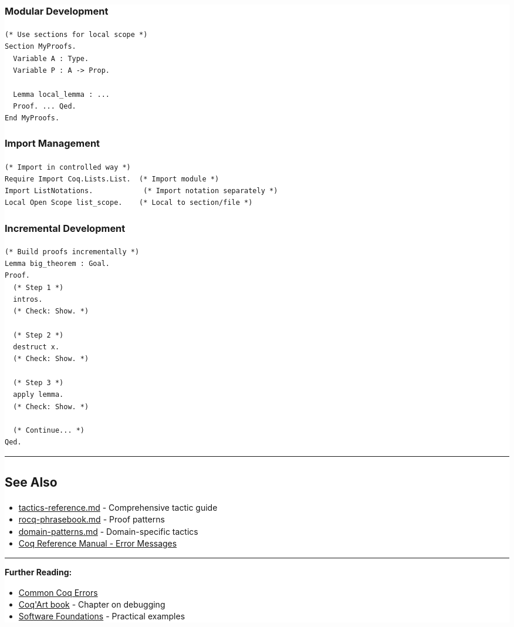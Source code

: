 ### Modular Development

```coq
(* Use sections for local scope *)
Section MyProofs.
  Variable A : Type.
  Variable P : A -> Prop.

  Lemma local_lemma : ...
  Proof. ... Qed.
End MyProofs.
```

### Import Management

```coq
(* Import in controlled way *)
Require Import Coq.Lists.List.  (* Import module *)
Import ListNotations.            (* Import notation separately *)
Local Open Scope list_scope.    (* Local to section/file *)
```

### Incremental Development

```coq
(* Build proofs incrementally *)
Lemma big_theorem : Goal.
Proof.
  (* Step 1 *)
  intros.
  (* Check: Show. *)

  (* Step 2 *)
  destruct x.
  (* Check: Show. *)

  (* Step 3 *)
  apply lemma.
  (* Check: Show. *)

  (* Continue... *)
Qed.
```

---

## See Also

- [tactics-reference.md](tactics-reference.md) - Comprehensive tactic guide
- [rocq-phrasebook.md](rocq-phrasebook.md) - Proof patterns
- [domain-patterns.md](domain-patterns.md) - Domain-specific tactics
- [Coq Reference Manual - Error Messages](https://coq.inria.fr/distrib/current/refman/practical-tools/utilities.html)

---

**Further Reading:**
- [Common Coq Errors](https://github.com/coq/coq/wiki/Common-errors)
- [Coq'Art book](https://www.labri.fr/perso/casteran/CoqArt/) - Chapter on debugging
- [Software Foundations](https://softwarefoundations.cis.upenn.edu/) - Practical examples
